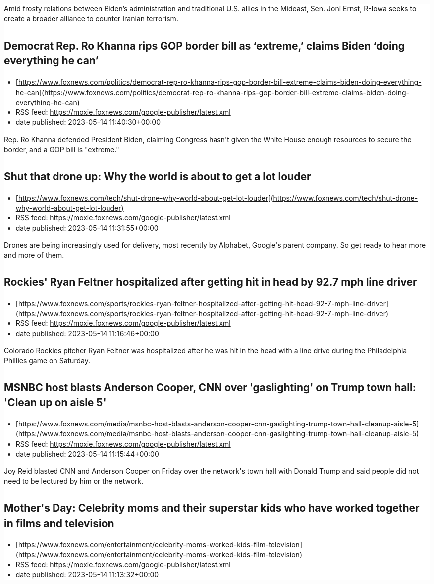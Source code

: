 Amid frosty relations between Biden’s administration and traditional U.S. allies in the Mideast, Sen. Joni Ernst, R-Iowa seeks to create a broader alliance to counter Iranian terrorism.

## Democrat Rep. Ro Khanna rips GOP border bill as ‘extreme,’ claims Biden ‘doing everything he can’
 - [https://www.foxnews.com/politics/democrat-rep-ro-khanna-rips-gop-border-bill-extreme-claims-biden-doing-everything-he-can](https://www.foxnews.com/politics/democrat-rep-ro-khanna-rips-gop-border-bill-extreme-claims-biden-doing-everything-he-can)
 - RSS feed: https://moxie.foxnews.com/google-publisher/latest.xml
 - date published: 2023-05-14 11:40:30+00:00

Rep. Ro Khanna defended President Biden, claiming Congress hasn&apos;t given the White House enough resources to secure the border, and a GOP bill is &quot;extreme.&quot;

## Shut that drone up: Why the world is about to get a lot louder
 - [https://www.foxnews.com/tech/shut-drone-why-world-about-get-lot-louder](https://www.foxnews.com/tech/shut-drone-why-world-about-get-lot-louder)
 - RSS feed: https://moxie.foxnews.com/google-publisher/latest.xml
 - date published: 2023-05-14 11:31:55+00:00

Drones are being increasingly used for delivery, most recently by Alphabet, Google&apos;s parent company. So get ready to hear more and more of them.

## Rockies' Ryan Feltner hospitalized after getting hit in head by 92.7 mph line driver
 - [https://www.foxnews.com/sports/rockies-ryan-feltner-hospitalized-after-getting-hit-head-92-7-mph-line-driver](https://www.foxnews.com/sports/rockies-ryan-feltner-hospitalized-after-getting-hit-head-92-7-mph-line-driver)
 - RSS feed: https://moxie.foxnews.com/google-publisher/latest.xml
 - date published: 2023-05-14 11:16:46+00:00

Colorado Rockies pitcher Ryan Feltner was hospitalized after he was hit in the head with a line drive during the Philadelphia Phillies game on Saturday.

## MSNBC host blasts Anderson Cooper, CNN over 'gaslighting' on Trump town hall: 'Clean up on aisle 5'
 - [https://www.foxnews.com/media/msnbc-host-blasts-anderson-cooper-cnn-gaslighting-trump-town-hall-cleanup-aisle-5](https://www.foxnews.com/media/msnbc-host-blasts-anderson-cooper-cnn-gaslighting-trump-town-hall-cleanup-aisle-5)
 - RSS feed: https://moxie.foxnews.com/google-publisher/latest.xml
 - date published: 2023-05-14 11:15:44+00:00

Joy Reid blasted CNN and Anderson Cooper on Friday over the network&apos;s town hall with Donald Trump and said people did not need to be lectured by him or the network.

## Mother's Day: Celebrity moms and their superstar kids who have worked together in films and television
 - [https://www.foxnews.com/entertainment/celebrity-moms-worked-kids-film-television](https://www.foxnews.com/entertainment/celebrity-moms-worked-kids-film-television)
 - RSS feed: https://moxie.foxnews.com/google-publisher/latest.xml
 - date published: 2023-05-14 11:13:32+00:00
